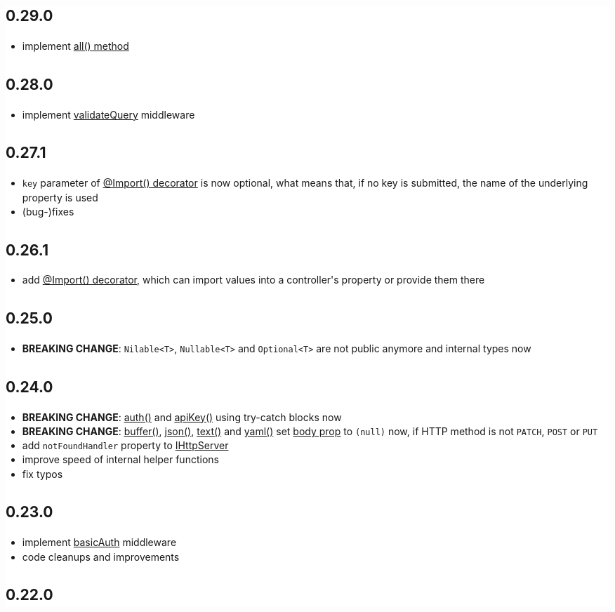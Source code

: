 ## 0.29.0

- implement [all() method](https://egomobile.github.io/node-http-server/interfaces/IHttpServer.html#all)

## 0.28.0

- implement [validateQuery](https://egomobile.github.io/node-http-server/modules.html#validateQuery) middleware

## 0.27.1

- `key` parameter of [@Import() decorator](https://egomobile.github.io/node-http-server/modules.html#Import) is now optional, what means that, if no key is submitted, the name of the underlying property is used
- (bug-)fixes

## 0.26.1

- add [@Import() decorator](https://egomobile.github.io/node-http-server/modules.html#Import), which can import values into a controller's property or provide them there

## 0.25.0

- **BREAKING CHANGE**: `Nilable<T>`, `Nullable<T>` and `Optional<T>` are not public anymore and internal types now

## 0.24.0

- **BREAKING CHANGE**: [auth()](https://egomobile.github.io/node-http-server/modules.html#auth) and [apiKey()](https://egomobile.github.io/node-http-server/modules.html#apiKey) using try-catch blocks now
- **BREAKING CHANGE**: [buffer()](https://egomobile.github.io/node-http-server/modules.html#buffer), [json()](https://egomobile.github.io/node-http-server/modules.html#json), [text()](https://egomobile.github.io/node-http-server/modules.html#text) and [yaml()](https://egomobile.github.io/node-http-server/modules.html#yaml) set [body prop](https://egomobile.github.io/node-http-server/interfaces/IHttpRequest.html#body) to `(null)` now, if HTTP method is not `PATCH`, `POST` or `PUT`
- add `notFoundHandler` property to [IHttpServer](https://egomobile.github.io/node-http-server/interfaces/IHttpServer.html)
- improve speed of internal helper functions
- fix typos

## 0.23.0

- implement [basicAuth](https://egomobile.github.io/node-http-server/modules.html#basicAuth) middleware
- code cleanups and improvements

## 0.22.0
